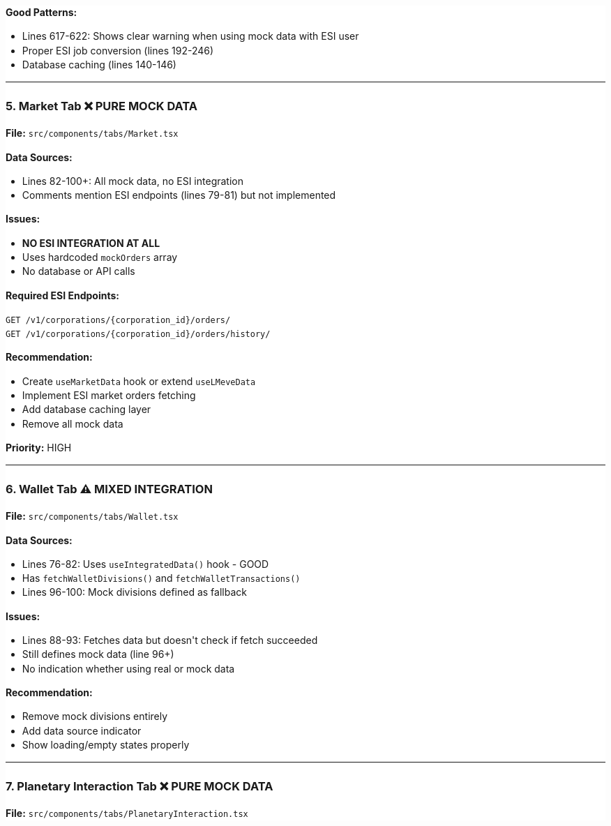 **Good Patterns:**
- Lines 617-622: Shows clear warning when using mock data with ESI user
- Proper ESI job conversion (lines 192-246)
- Database caching (lines 140-146)

---

### 5. Market Tab ❌ PURE MOCK DATA
**File:** `src/components/tabs/Market.tsx`

**Data Sources:**
- Lines 82-100+: All mock data, no ESI integration
- Comments mention ESI endpoints (lines 79-81) but not implemented

**Issues:**
- **NO ESI INTEGRATION AT ALL**
- Uses hardcoded `mockOrders` array
- No database or API calls

**Required ESI Endpoints:**
```
GET /v1/corporations/{corporation_id}/orders/
GET /v1/corporations/{corporation_id}/orders/history/
```

**Recommendation:**
- Create `useMarketData` hook or extend `useLMeveData`
- Implement ESI market orders fetching
- Add database caching layer
- Remove all mock data

**Priority:** HIGH

---

### 6. Wallet Tab ⚠️ MIXED INTEGRATION
**File:** `src/components/tabs/Wallet.tsx`

**Data Sources:**
- Lines 76-82: Uses `useIntegratedData()` hook - GOOD
- Has `fetchWalletDivisions()` and `fetchWalletTransactions()` 
- Lines 96-100: Mock divisions defined as fallback

**Issues:**
- Lines 88-93: Fetches data but doesn't check if fetch succeeded
- Still defines mock data (line 96+)
- No indication whether using real or mock data

**Recommendation:**
- Remove mock divisions entirely
- Add data source indicator
- Show loading/empty states properly

---

### 7. Planetary Interaction Tab ❌ PURE MOCK DATA
**File:** `src/components/tabs/PlanetaryInteraction.tsx`
